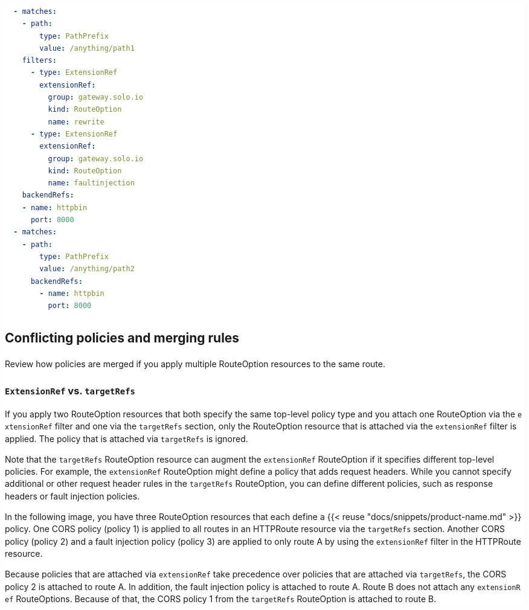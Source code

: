 ```yaml {hl_lines=[17,18,19,20,21,22,23,24,25,26,27]}
  - matches:
    - path:
        type: PathPrefix
        value: /anything/path1
    filters:
      - type: ExtensionRef
        extensionRef:
          group: gateway.solo.io
          kind: RouteOption
          name: rewrite
      - type: ExtensionRef
        extensionRef:
          group: gateway.solo.io
          kind: RouteOption
          name: faultinjection
    backendRefs:
    - name: httpbin
      port: 8000
  - matches:
    - path:
        type: PathPrefix
        value: /anything/path2
      backendRefs:
        - name: httpbin
          port: 8000
```

## Conflicting policies and merging rules

Review how policies are merged if you apply multiple RouteOption resources to the same route. 

### `ExtensionRef` vs. `targetRefs`

If you apply two RouteOption resources that both specify the same top-level policy type and you attach one RouteOption via the `extensionRef` filter and one via the `targetRefs` section, only the RouteOption resource that is attached via the `extensionRef` filter is applied. The policy that is attached via `targetRefs` is ignored. 

Note that the `targetRefs` RouteOption resource can augment the `extensionRef` RouteOption if it specifies different top-level policies. For example, the `extensionRef` RouteOption might define a policy that adds request headers. While you cannot specify additional or other request header rules in the `targetRefs` RouteOption, you can define different policies, such as response headers or fault injection policies.  

In the following image, you have three RouteOption resources that each define a {{< reuse "docs/snippets/product-name.md" >}} policy. One CORS policy (policy 1) is applied to all routes in an HTTPRoute resource via the `targetRefs` section. Another CORS policy (policy 2) and a fault injection policy (policy 3) are applied to only route A by using the `extensionRef` filter in the HTTPRoute resource.  

Because policies that are attached via `extensionRef` take precedence over policies that are attached via `targetRefs`, the CORS policy 2 is attached to route A. In addition, the fault injection policy is attached to route A. Route B does not attach any `extensionRef` RouteOptions. Because of that, the CORS policy 1 from the `targetRefs` RouteOption is attached to route B. 
